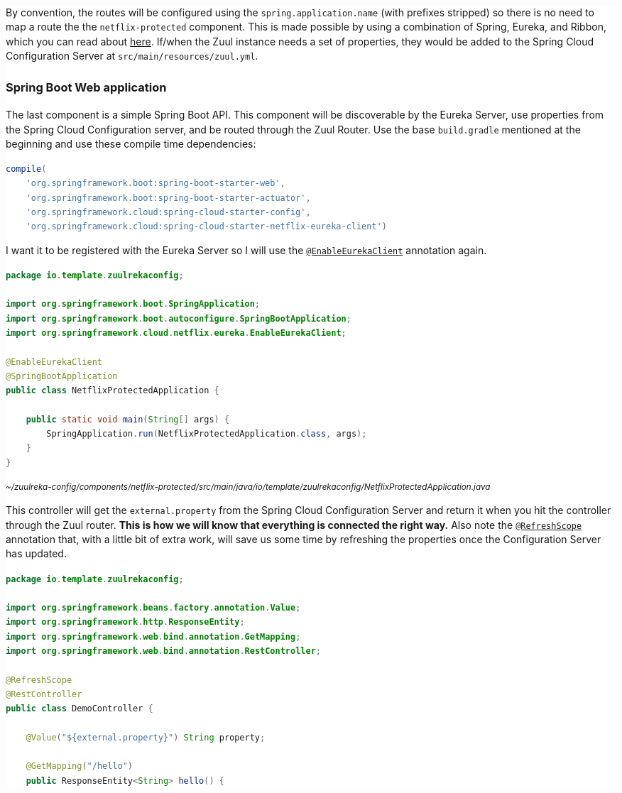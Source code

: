 By convention, the routes will be configured using the `spring.application.name` (with prefixes stripped) so there is no need to map a route the the `netflix-protected` component.  This is made possible by using a combination of Spring, Eureka, and Ribbon, which you can read about [here](http://cloud.spring.io/spring-cloud-static/Finchley.SR1/single/spring-cloud.html#netflix-zuul-reverse-proxy).  If/when the Zuul instance needs a set of properties, they would be added to the Spring Cloud Configuration Server at `src/main/resources/zuul.yml`.

### Spring Boot Web application

The last component is a simple Spring Boot API.  This component will be discoverable by the Eureka Server, use properties from the Spring Cloud Configuration server, and be routed through the Zuul Router. Use the base `build.gradle` mentioned at the beginning and use these compile time dependencies:

```gradle
compile(
    'org.springframework.boot:spring-boot-starter-web',
    'org.springframework.boot:spring-boot-starter-actuator',
    'org.springframework.cloud:spring-cloud-starter-config',
    'org.springframework.cloud:spring-cloud-starter-netflix-eureka-client')
```

I want it to be registered with the Eureka Server so I will use the [`@EnableEurekaClient`](https://cloud.spring.io/spring-cloud-static/Dalston.SR5/multi/multi__service_discovery_eureka_clients.html) annotation again.

```java
package io.template.zuulrekaconfig;

import org.springframework.boot.SpringApplication;
import org.springframework.boot.autoconfigure.SpringBootApplication;
import org.springframework.cloud.netflix.eureka.EnableEurekaClient;

@EnableEurekaClient
@SpringBootApplication
public class NetflixProtectedApplication {

    public static void main(String[] args) {
        SpringApplication.run(NetflixProtectedApplication.class, args);
    }
}
```
<small><i>~/zuulreka-config/components/netflix-protected/src/main/java/io/template/zuulrekaconfig/NetflixProtectedApplication.java</i></small>

This controller will get the `external.property` from the Spring Cloud Configuration Server and return it when you hit the controller through the Zuul router.  __This is how we will know that everything is connected the right way.__  Also note the [`@RefreshScope`](https://cloud.spring.io/spring-cloud-static/spring-cloud.html#_refresh_scope) annotation that, with a little bit of extra work, will save us some time by refreshing the properties once the Configuration Server has updated.  

```java
package io.template.zuulrekaconfig;

import org.springframework.beans.factory.annotation.Value;
import org.springframework.http.ResponseEntity;
import org.springframework.web.bind.annotation.GetMapping;
import org.springframework.web.bind.annotation.RestController;

@RefreshScope
@RestController
public class DemoController {

    @Value("${external.property}") String property;

    @GetMapping("/hello")
    public ResponseEntity<String> hello() {
```